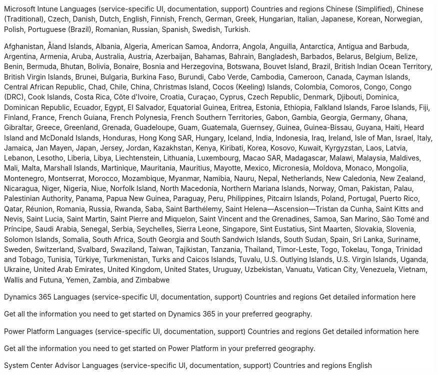 
Microsoft Intune
Languages (service-specific UI, documentation, support)
Countries and regions
Chinese (Simplified), Chinese (Traditional), Czech, Danish, Dutch, English, Finnish, French, German, Greek, Hungarian, Italian, Japanese, Korean, Norwegian, Polish, Portuguese (Brazil), Romanian, Russian, Spanish, Swedish, Turkish.

Afghanistan, Åland Islands, Albania, Algeria, American Samoa, Andorra, Angola, Anguilla, Antarctica, Antigua and Barbuda, Argentina, Armenia, Aruba, Australia, Austria, Azerbaijan, Bahamas, Bahrain, Bangladesh, Barbados, Belarus, Belgium, Belize, Benin, Bermuda, Bhutan, Bolivia, Bonaire, Bosnia and Herzegovina, Botswana, Bouvet Island, Brazil, British Indian Ocean Territory, British Virgin Islands, Brunei, Bulgaria, Burkina Faso, Burundi, Cabo Verde, Cambodia, Cameroon, Canada, Cayman Islands, Central African Republic, Chad, Chile, China, Christmas Island, Cocos (Keeling) Islands, Colombia, Comoros, Congo, Congo (DRC), Cook Islands, Costa Rica, Côte d'Ivoire, Croatia, Curaçao, Cyprus, Czech Republic, Denmark, Djibouti, Dominica, Dominican Republic, Ecuador, Egypt, El Salvador, Equatorial Guinea, Eritrea, Estonia, Ethiopia, Falkland Islands, Faroe Islands, Fiji, Finland, France, French Guiana, French Polynesia, French Southern Territories, Gabon, Gambia, Georgia, Germany, Ghana, Gibraltar, Greece, Greenland, Grenada, Guadeloupe, Guam, Guatemala, Guernsey, Guinea, Guinea-Bissau, Guyana, Haiti, Heard Island and McDonald Islands, Honduras, Hong Kong SAR, Hungary, Iceland, India, Indonesia, Iraq, Ireland, Isle of Man, Israel, Italy, Jamaica, Jan Mayen, Japan, Jersey, Jordan, Kazakhstan, Kenya, Kiribati, Korea, Kosovo, Kuwait, Kyrgyzstan, Laos, Latvia, Lebanon, Lesotho, Liberia, Libya, Liechtenstein, Lithuania, Luxembourg, Macao SAR, Madagascar, Malawi, Malaysia, Maldives, Mali, Malta, Marshall Islands, Martinique, Mauritania, Mauritius, Mayotte, Mexico, Micronesia, Moldova, Monaco, Mongolia, Montenegro, Montserrat, Morocco, Mozambique, Myanmar, Namibia, Nauru, Nepal, Netherlands, New Caledonia, New Zealand, Nicaragua, Niger, Nigeria, Niue, Norfolk Island, North Macedonia, Northern Mariana Islands, Norway, Oman, Pakistan, Palau, Palestinian Authority, Panama, Papua New Guinea, Paraguay, Peru, Philippines, Pitcairn Islands, Poland, Portugal, Puerto Rico, Qatar, Réunion, Romania, Russia, Rwanda, Saba, Saint Barthélemy, Saint Helena—Ascension—Tristan da Cunha, Saint Kitts and Nevis, Saint Lucia, Saint Martin, Saint Pierre and Miquelon, Saint Vincent and the Grenadines, Samoa, San Marino, São Tomé and Príncipe, Saudi Arabia, Senegal, Serbia, Seychelles, Sierra Leone, Singapore, Sint Eustatius, Sint Maarten, Slovakia, Slovenia, Solomon Islands, Somalia, South Africa, South Georgia and South Sandwich Islands, South Sudan, Spain, Sri Lanka, Suriname, Sweden, Switzerland, Svalbard, Swaziland, Taiwan, Tajikistan, Tanzania, Thailand, Timor-Leste, Togo, Tokelau, Tonga, Trinidad and Tobago, Tunisia, Türkiye, Turkmenistan, Turks and Caicos Islands, Tuvalu, U.S. Outlying Islands, U.S. Virgin Islands, Uganda, Ukraine, United Arab Emirates, United Kingdom, United States, Uruguay, Uzbekistan, Vanuatu, Vatican City, Venezuela, Vietnam, Wallis and Futuna, Yemen, Zambia, and Zimbabwe

Dynamics 365
Languages (service-specific UI, documentation, support)
Countries and regions
Get detailed information here

Get all the information you need to get started on Dynamics 365 in your preferred geography.

Power Platform
Languages (service-specific UI, documentation, support)
Countries and regions
Get detailed information here

Get all the information you need to get started on Power Platform in your preferred geography.

System Center Advisor
Languages (service-specific UI, documentation, support)
Countries and regions
English
